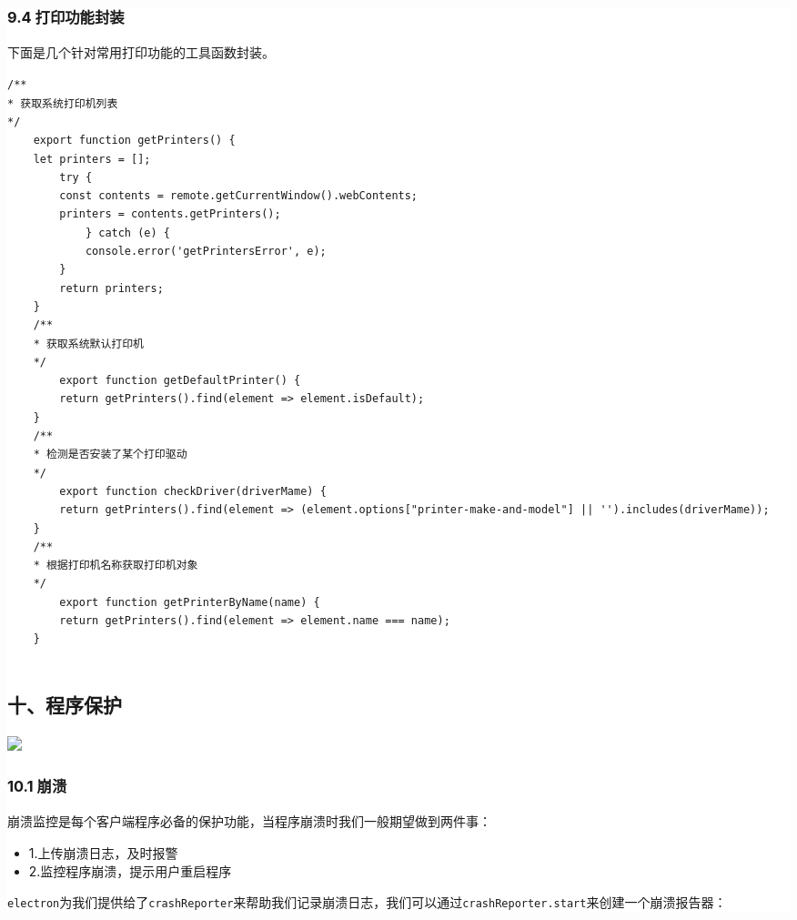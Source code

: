 ### 9.4 打印功能封装

下面是几个针对常用打印功能的工具函数封装。

```
/**
* 获取系统打印机列表
*/
    export function getPrinters() {
    let printers = [];
        try {
        const contents = remote.getCurrentWindow().webContents;
        printers = contents.getPrinters();
            } catch (e) {
            console.error('getPrintersError', e);
        }
        return printers;
    }
    /**
    * 获取系统默认打印机
    */
        export function getDefaultPrinter() {
        return getPrinters().find(element => element.isDefault);
    }
    /**
    * 检测是否安装了某个打印驱动
    */
        export function checkDriver(driverMame) {
        return getPrinters().find(element => (element.options["printer-make-and-model"] || '').includes(driverMame));
    }
    /**
    * 根据打印机名称获取打印机对象
    */
        export function getPrinterByName(name) {
        return getPrinters().find(element => element.name === name);
    }
    
```

十、程序保护
------

![](/images/jueJin/16b3d1f9e124970.png)

### 10.1 崩溃

崩溃监控是每个客户端程序必备的保护功能，当程序崩溃时我们一般期望做到两件事：

*   1.上传崩溃日志，及时报警
*   2.监控程序崩溃，提示用户重启程序

`electron`为我们提供给了`crashReporter`来帮助我们记录崩溃日志，我们可以通过`crashReporter.start`来创建一个崩溃报告器：
